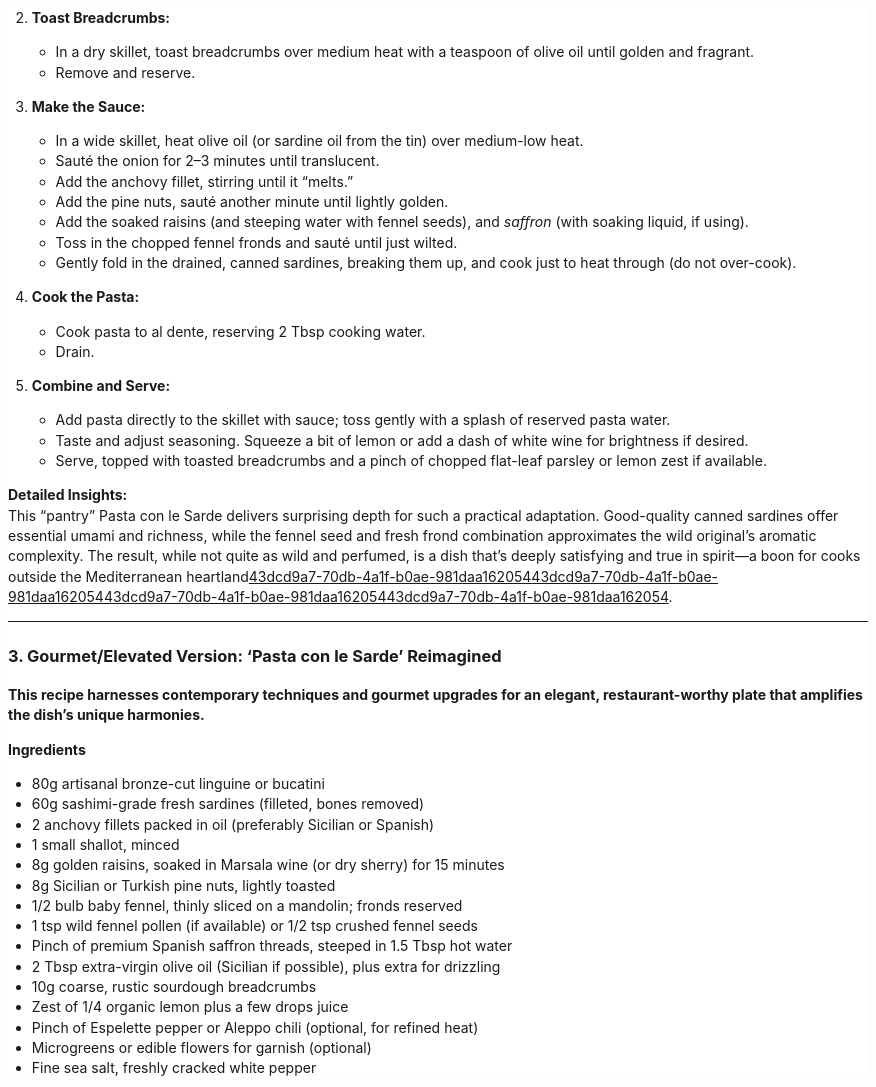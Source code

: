 2. **Toast Breadcrumbs:**  
   - In a dry skillet, toast breadcrumbs over medium heat with a teaspoon of olive oil until golden and fragrant.  
   - Remove and reserve.

3. **Make the Sauce:**  
   - In a wide skillet, heat olive oil (or sardine oil from the tin) over medium-low heat.
   - Sauté the onion for 2–3 minutes until translucent.
   - Add the anchovy fillet, stirring until it “melts.”
   - Add the pine nuts, sauté another minute until lightly golden.
   - Add the soaked raisins (and steeping water with fennel seeds), and *saffron* (with soaking liquid, if using).
   - Toss in the chopped fennel fronds and sauté until just wilted.
   - Gently fold in the drained, canned sardines, breaking them up, and cook just to heat through (do not over-cook).

4. **Cook the Pasta:**  
   - Cook pasta to al dente, reserving 2 Tbsp cooking water.
   - Drain.

5. **Combine and Serve:**  
   - Add pasta directly to the skillet with sauce; toss gently with a splash of reserved pasta water.
   - Taste and adjust seasoning. Squeeze a bit of lemon or add a dash of white wine for brightness if desired.
   - Serve, topped with toasted breadcrumbs and a pinch of chopped flat-leaf parsley or lemon zest if available.

**Detailed Insights:**  
This “pantry” Pasta con le Sarde delivers surprising depth for such a practical adaptation. Good-quality canned sardines offer essential umami and richness, while the fennel seed and fresh frond combination approximates the wild original’s aromatic complexity. The result, while not quite as wild and perfumed, is a dish that’s deeply satisfying and true in spirit—a boon for cooks outside the Mediterranean heartland[43dcd9a7-70db-4a1f-b0ae-981daa162054](https://www.seriouseats.com/pasta-pasta-con-le-sarde-sicilian-pasta-with-sardines?citationMarker=43dcd9a7-70db-4a1f-b0ae-981daa162054 "17")[43dcd9a7-70db-4a1f-b0ae-981daa162054](https://seafoodexperts.com.au/recipe-items/sardine-and-fennel-pasta/?citationMarker=43dcd9a7-70db-4a1f-b0ae-981daa162054 "22")[43dcd9a7-70db-4a1f-b0ae-981daa162054](https://cookscrafter.com/fennel-substitutes/?citationMarker=43dcd9a7-70db-4a1f-b0ae-981daa162054 "20")[43dcd9a7-70db-4a1f-b0ae-981daa162054](https://cookscrafter.com/sardine-substitutes/?citationMarker=43dcd9a7-70db-4a1f-b0ae-981daa162054 "21").

---

### 3. Gourmet/Elevated Version: ‘Pasta con le Sarde’ Reimagined

**This recipe harnesses contemporary techniques and gourmet upgrades for an elegant, restaurant-worthy plate that amplifies the dish’s unique harmonies.**

**Ingredients**

- 80g artisanal bronze-cut linguine or bucatini
- 60g sashimi-grade fresh sardines (filleted, bones removed)
- 2 anchovy fillets packed in oil (preferably Sicilian or Spanish)
- 1 small shallot, minced
- 8g golden raisins, soaked in Marsala wine (or dry sherry) for 15 minutes
- 8g Sicilian or Turkish pine nuts, lightly toasted
- 1/2 bulb baby fennel, thinly sliced on a mandolin; fronds reserved
- 1 tsp wild fennel pollen (if available) or 1/2 tsp crushed fennel seeds
- Pinch of premium Spanish saffron threads, steeped in 1.5 Tbsp hot water
- 2 Tbsp extra-virgin olive oil (Sicilian if possible), plus extra for drizzling
- 10g coarse, rustic sourdough breadcrumbs
- Zest of 1/4 organic lemon plus a few drops juice
- Pinch of Espelette pepper or Aleppo chili (optional, for refined heat)
- Microgreens or edible flowers for garnish (optional)
- Fine sea salt, freshly cracked white pepper
